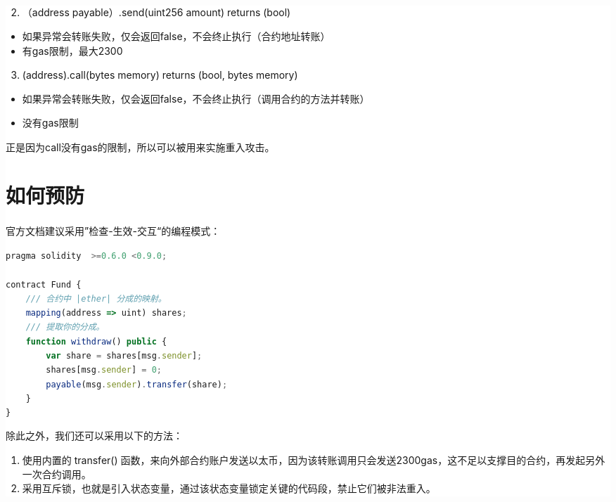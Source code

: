 2. （address payable）.send(uint256 amount) returns (bool)

- 如果异常会转账失败，仅会返回false，不会终止执行（合约地址转账）
- 有gas限制，最大2300

3. (address).call(bytes memory) returns (bool, bytes memory)

- 如果异常会转账失败，仅会返回false，不会终止执行（调用合约的方法并转账）

- 没有gas限制

正是因为call没有gas的限制，所以可以被用来实施重入攻击。

# 如何预防

官方文档建议采用”检查-生效-交互“的编程模式：

```javascript
pragma solidity  >=0.6.0 <0.9.0;

contract Fund {
    /// 合约中 |ether| 分成的映射。
    mapping(address => uint) shares;
    /// 提取你的分成。
    function withdraw() public {
        var share = shares[msg.sender];
        shares[msg.sender] = 0;
        payable(msg.sender).transfer(share);
    }
}
```

除此之外，我们还可以采用以下的方法：

1. 使用内置的 transfer() 函数，来向外部合约账户发送以太币，因为该转账调用只会发送2300gas，这不足以支撑目的合约，再发起另外一次合约调用。
2. 采用互斥锁，也就是引入状态变量，通过该状态变量锁定关键的代码段，禁止它们被非法重入。

